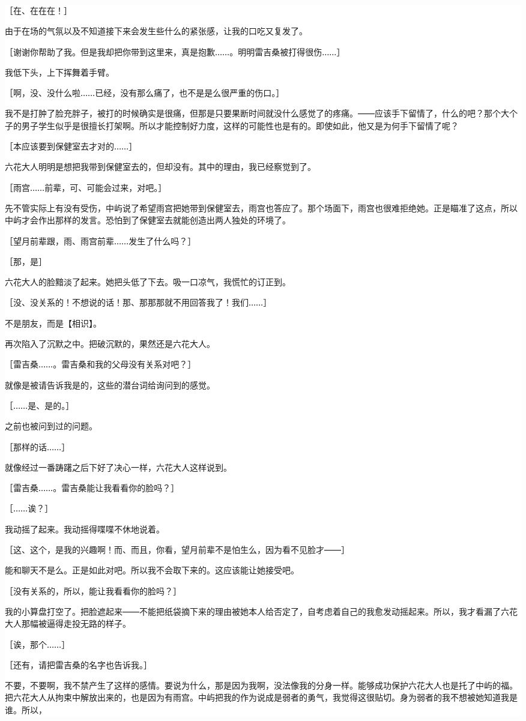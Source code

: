 ［在、在在在！］

由于在场的气氛以及不知道接下来会发生些什么的紧张感，让我的口吃又复发了。

［谢谢你帮助了我。但是我却把你带到这里来，真是抱歉……。明明雷吉桑被打得很伤……］

我低下头，上下挥舞着手臂。

［啊，没、没什么啦……已经，没有那么痛了，也不是是么很严重的伤口。］

我不是打肿了脸充胖子，被打的时候确实是很痛，但那是只要果断时间就没什么感觉了的疼痛。——应该手下留情了，什么的吧？那个大个子的男子学生似乎是很擅长打架啊。所以才能控制好力度，这样的可能性也是有的。即使如此，他又是为何手下留情了呢？

［本应该要到保健室去才对的……］

六花大人明明是想把我带到保健室去的，但却没有。其中的理由，我已经察觉到了。

［雨宫……前辈，可、可能会过来，对吧。］

先不管实际上有没有受伤，中屿说了希望雨宫把她带到保健室去，雨宫也答应了。那个场面下，雨宫也很难拒绝她。正是瞄准了这点，所以中屿才会作出那样的发言。恐怕到了保健室去就能创造出两人独处的环境了。

［望月前辈跟，雨、雨宫前辈……发生了什么吗？］

［那，是］

六花大人的脸黯淡了起来。她把头低了下去。吸一口凉气，我慌忙的订正到。

［没、没关系的！不想说的话！那、那那那就不用回答我了！我们……］

不是朋友，而是【相识】。

再次陷入了沉默之中。把破沉默的，果然还是六花大人。

［雷吉桑……。雷吉桑和我的父母没有关系对吧？］

就像是被请告诉我是的，这些的潜台词给询问到的感觉。

［……是、是的。］

之前也被问到过的问题。

［那样的话……］

就像经过一番踌躇之后下好了决心一样，六花大人这样说到。

［雷吉桑……。雷吉桑能让我看看你的脸吗？］

［……诶？］

我动摇了起来。我动摇得喋喋不休地说着。

［这、这个，是我的兴趣啊！而、而且，你看，望月前辈不是怕生么，因为看不见脸才——］

能和聊天不是么。正是如此对吧。所以我不会取下来的。这应该能让她接受吧。

［没有关系的，所以，能让我看看你的脸吗？］

我的小算盘打空了。把脸遮起来——不能把纸袋摘下来的理由被她本人给否定了，自考虑着自己的我愈发动摇起来。所以，我才看漏了六花大人那幅被逼得走投无路的样子。

［诶，那个……］

［还有，请把雷吉桑的名字也告诉我。］

不要，不要啊，我不禁产生了这样的感情。要说为什么，那是因为我啊，没法像我的分身一样。能够成功保护六花大人也是托了中屿的福。把六花大人从拘束中解放出来的，也是因为有雨宫。中屿把我的作为说成是弱者的勇气，我觉得这很贴切。身为弱者的我不想被她知道我是谁。所以，

